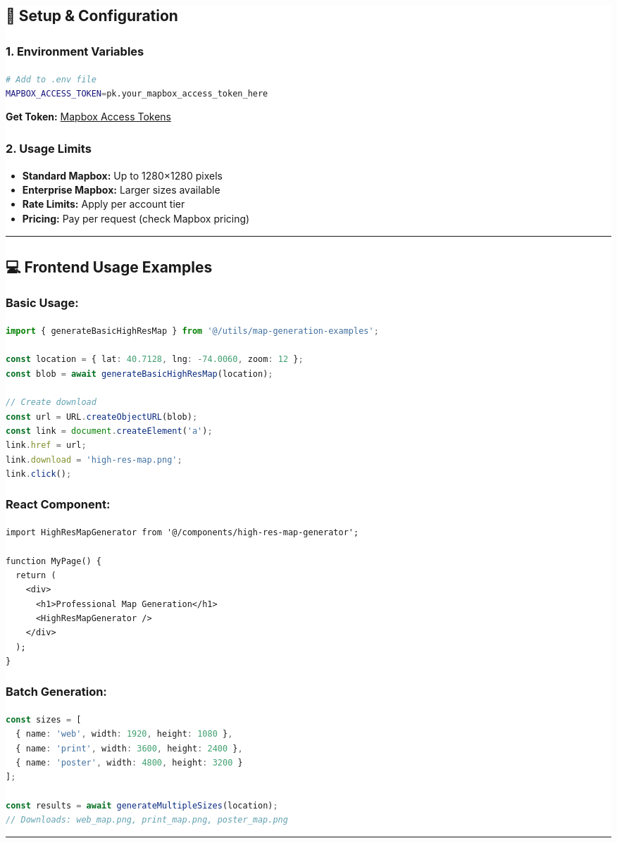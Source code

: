 
## 🔑 Setup & Configuration

### **1. Environment Variables**
```bash
# Add to .env file
MAPBOX_ACCESS_TOKEN=pk.your_mapbox_access_token_here
```

**Get Token:** [Mapbox Access Tokens](https://account.mapbox.com/access-tokens/)

### **2. Usage Limits**
- **Standard Mapbox:** Up to 1280×1280 pixels
- **Enterprise Mapbox:** Larger sizes available
- **Rate Limits:** Apply per account tier
- **Pricing:** Pay per request (check Mapbox pricing)

---

## 💻 Frontend Usage Examples

### **Basic Usage:**
```typescript
import { generateBasicHighResMap } from '@/utils/map-generation-examples';

const location = { lat: 40.7128, lng: -74.0060, zoom: 12 };
const blob = await generateBasicHighResMap(location);

// Create download
const url = URL.createObjectURL(blob);
const link = document.createElement('a');
link.href = url;
link.download = 'high-res-map.png';
link.click();
```

### **React Component:**
```tsx
import HighResMapGenerator from '@/components/high-res-map-generator';

function MyPage() {
  return (
    <div>
      <h1>Professional Map Generation</h1>
      <HighResMapGenerator />
    </div>
  );
}
```

### **Batch Generation:**
```typescript
const sizes = [
  { name: 'web', width: 1920, height: 1080 },
  { name: 'print', width: 3600, height: 2400 },
  { name: 'poster', width: 4800, height: 3200 }
];

const results = await generateMultipleSizes(location);
// Downloads: web_map.png, print_map.png, poster_map.png
```

---